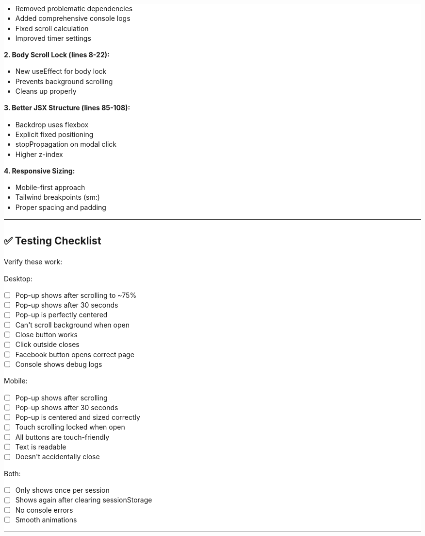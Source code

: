 - Removed problematic dependencies
- Added comprehensive console logs
- Fixed scroll calculation
- Improved timer settings

**2. Body Scroll Lock (lines 8-22):**

- New useEffect for body lock
- Prevents background scrolling
- Cleans up properly

**3. Better JSX Structure (lines 85-108):**

- Backdrop uses flexbox
- Explicit fixed positioning
- stopPropagation on modal click
- Higher z-index

**4. Responsive Sizing:**

- Mobile-first approach
- Tailwind breakpoints (sm:)
- Proper spacing and padding

---

## ✅ Testing Checklist

Verify these work:

Desktop:

- [ ] Pop-up shows after scrolling to ~75%
- [ ] Pop-up shows after 30 seconds
- [ ] Pop-up is perfectly centered
- [ ] Can't scroll background when open
- [ ] Close button works
- [ ] Click outside closes
- [ ] Facebook button opens correct page
- [ ] Console shows debug logs

Mobile:

- [ ] Pop-up shows after scrolling
- [ ] Pop-up shows after 30 seconds
- [ ] Pop-up is centered and sized correctly
- [ ] Touch scrolling locked when open
- [ ] All buttons are touch-friendly
- [ ] Text is readable
- [ ] Doesn't accidentally close

Both:

- [ ] Only shows once per session
- [ ] Shows again after clearing sessionStorage
- [ ] No console errors
- [ ] Smooth animations

---